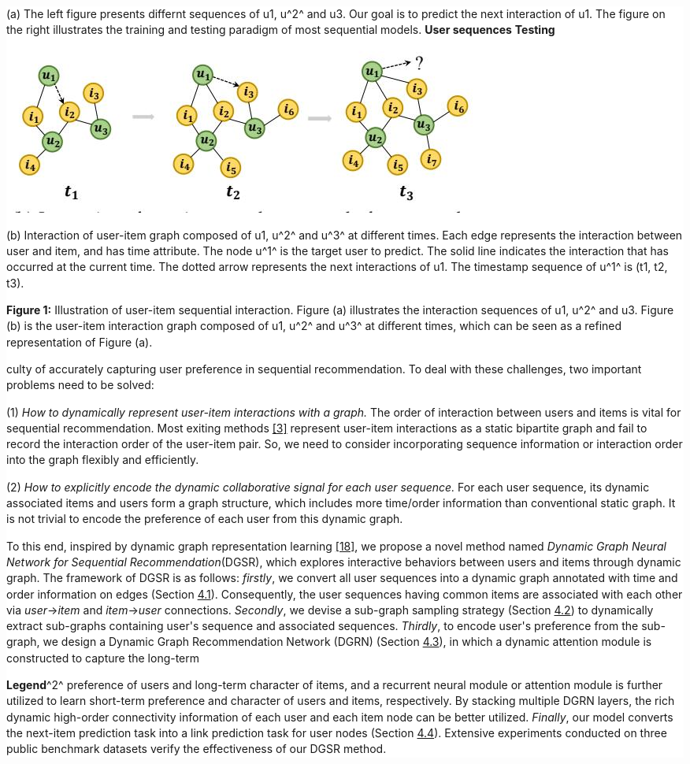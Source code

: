 (a) The left figure presents differnt sequences of u1, u^2^ and u3. Our goal is to predict the next interaction of u1. The figure on the right illustrates the training and testing paradigm of most sequential models. **User sequences** **Testing**
<a id="ref-fig-1b"></a>![The image shows a sequence of three graphs ($t_1$, $t_2$, $t_3$) illustrating a graph evolution process. Nodes are colored green (u) or gold (i). The graphs depict changes in connections between nodes over time. A dashed arrow shows a node's movement from $t_1$ to $t_2$. The final graph ($t_3$) shows an uncertain connection indicated by a dashed arrow ending with a question mark. The image likely illustrates a dynamic graph model or algorithm, demonstrating its step-by-step operation.](_page_1_Figure_3.jpeg)

(b) Interaction of user-item graph composed of u1, u^2^ and u^3^ at different times. Each edge represents the interaction between user and item, and has time attribute. The node u^1^ is the target user to predict. The solid line indicates the interaction that has occurred at the current time. The dotted arrow represents the next interactions of u1. The timestamp sequence of u^1^ is (t1, t2, t3).

**Figure 1:** Illustration of user-item sequential interaction. Figure (a) illustrates the interaction sequences of u1, u^2^ and u3. Figure (b) is the user-item interaction graph composed of u1, u^2^ and u^3^ at different times, which can be seen as a refined representation of Figure (a).

culty of accurately capturing user preference in sequential recommendation. To deal with these challenges, two important problems need to be solved:

(1) *How to dynamically represent user-item interactions with a graph.* The order of interaction between users and items is vital for sequential recommendation. Most exiting methods [[3]](#ref-3) represent user-item interactions as a static bipartite graph and fail to record the interaction order of the user-item pair. So, we need to consider incorporating sequence information or interaction order into the graph flexibly and efficiently.

(2) *How to explicitly encode the dynamic collaborative signal for each user sequence.* For each user sequence, its dynamic associated items and users form a graph structure, which includes more time/order information than conventional static graph. It is not trivial to encode the preference of each user from this dynamic graph.

To this end, inspired by dynamic graph representation learning [[18]](#ref-18), we propose a novel method named *Dynamic Graph Neural Network for Sequential Recommendation*(DGSR), which explores interactive behaviors between users and items through dynamic graph. The framework of DGSR is as follows: *firstly*, we convert all user sequences into a dynamic graph annotated with time and order information on edges (Section [4.1](#ref-sec-4-1)). Consequently, the user sequences having common items are associated with each other via *user*→*item* and *item*→*user* connections. *Secondly*, we devise a sub-graph sampling strategy (Section [4.2](#ref-sec-4-2)) to dynamically extract sub-graphs containing user's sequence and associated sequences. *Thirdly*, to encode user's preference from the sub-graph, we design a Dynamic Graph Recommendation Network (DGRN) (Section [4.3](#ref-sec-4-3)), in which a dynamic attention module is constructed to capture the long-term

**Legend**^2^ preference of users and long-term character of items, and a recurrent neural module or attention module is further utilized to learn short-term preference and character of users and items, respectively. By stacking multiple DGRN layers, the rich dynamic high-order connectivity information of each user and each item node can be better utilized. *Finally*, our model converts the next-item prediction task into a link prediction task for user nodes (Section [4.4](#ref-sec-4-4)). Extensive experiments conducted on three public benchmark datasets verify the effectiveness of our DGSR method.
